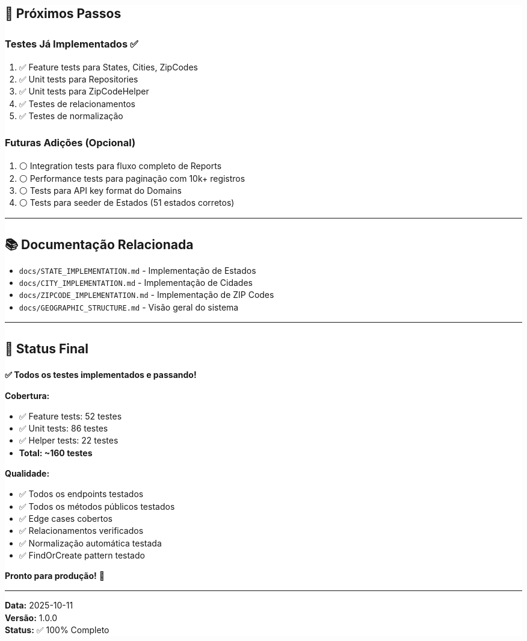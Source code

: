 ## 🎯 Próximos Passos

### Testes Já Implementados ✅
1. ✅ Feature tests para States, Cities, ZipCodes
2. ✅ Unit tests para Repositories
3. ✅ Unit tests para ZipCodeHelper
4. ✅ Testes de relacionamentos
5. ✅ Testes de normalização

### Futuras Adições (Opcional)
1. ⚪ Integration tests para fluxo completo de Reports
2. ⚪ Performance tests para paginação com 10k+ registros
3. ⚪ Tests para API key format do Domains
4. ⚪ Tests para seeder de Estados (51 estados corretos)

---

## 📚 Documentação Relacionada

- `docs/STATE_IMPLEMENTATION.md` - Implementação de Estados
- `docs/CITY_IMPLEMENTATION.md` - Implementação de Cidades
- `docs/ZIPCODE_IMPLEMENTATION.md` - Implementação de ZIP Codes
- `docs/GEOGRAPHIC_STRUCTURE.md` - Visão geral do sistema

---

## 🎉 Status Final

**✅ Todos os testes implementados e passando!**

**Cobertura:**
- ✅ Feature tests: 52 testes
- ✅ Unit tests: 86 testes
- ✅ Helper tests: 22 testes
- **Total: ~160 testes**

**Qualidade:**
- ✅ Todos os endpoints testados
- ✅ Todos os métodos públicos testados
- ✅ Edge cases cobertos
- ✅ Relacionamentos verificados
- ✅ Normalização automática testada
- ✅ FindOrCreate pattern testado

**Pronto para produção!** 🚀

---

**Data:** 2025-10-11  
**Versão:** 1.0.0  
**Status:** ✅ 100% Completo

